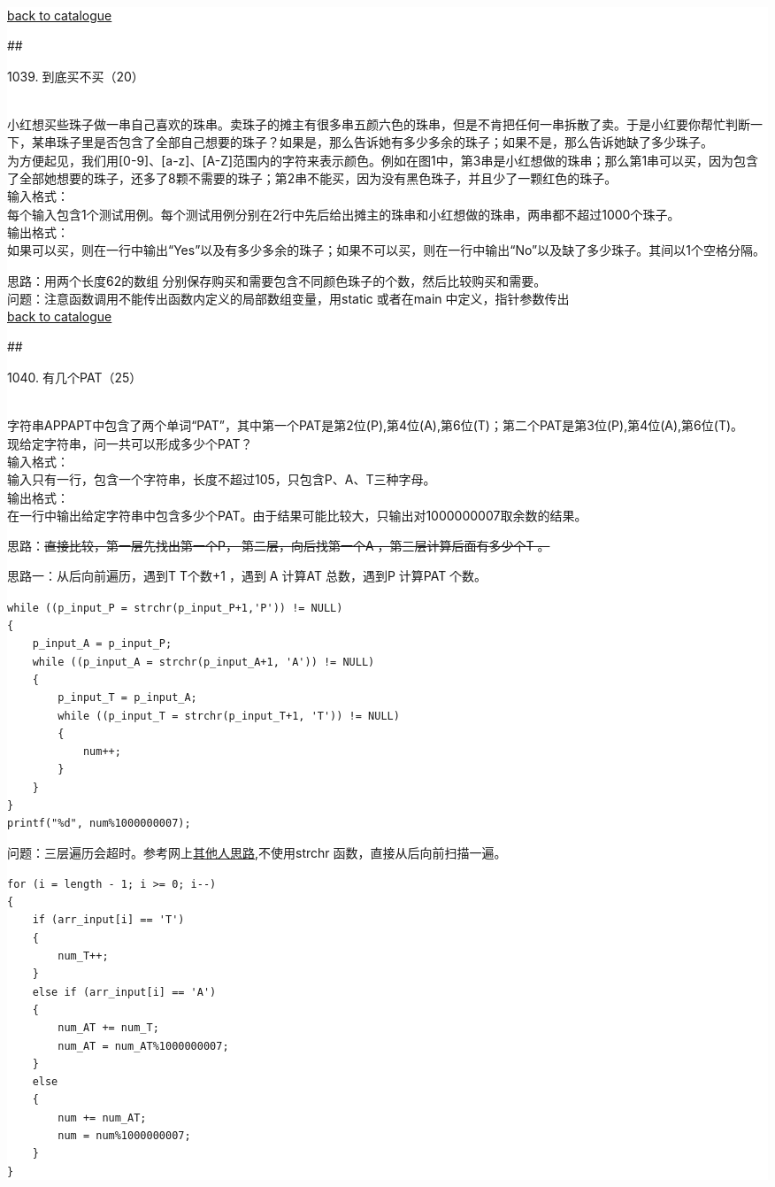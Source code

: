 <a href="#catalogue"> back to catalogue </a>  


##<p id="1039">1039. 到底买不买（20）</p>  
小红想买些珠子做一串自己喜欢的珠串。卖珠子的摊主有很多串五颜六色的珠串，但是不肯把任何一串拆散了卖。于是小红要你帮忙判断一下，某串珠子里是否包含了全部自己想要的珠子？如果是，那么告诉她有多少多余的珠子；如果不是，那么告诉她缺了多少珠子。  
为方便起见，我们用[0-9]、[a-z]、[A-Z]范围内的字符来表示颜色。例如在图1中，第3串是小红想做的珠串；那么第1串可以买，因为包含了全部她想要的珠子，还多了8颗不需要的珠子；第2串不能买，因为没有黑色珠子，并且少了一颗红色的珠子。  
输入格式：  
每个输入包含1个测试用例。每个测试用例分别在2行中先后给出摊主的珠串和小红想做的珠串，两串都不超过1000个珠子。  
输出格式：  
如果可以买，则在一行中输出“Yes”以及有多少多余的珠子；如果不可以买，则在一行中输出“No”以及缺了多少珠子。其间以1个空格分隔。  

思路：用两个长度62的数组 分别保存购买和需要包含不同颜色珠子的个数，然后比较购买和需要。  
问题：注意函数调用不能传出函数内定义的局部数组变量，用static 或者在main 中定义，指针参数传出  
<a href="#catalogue"> back to catalogue </a>  


##<p id="1040">1040. 有几个PAT（25）</p>  
字符串APPAPT中包含了两个单词“PAT”，其中第一个PAT是第2位(P),第4位(A),第6位(T)；第二个PAT是第3位(P),第4位(A),第6位(T)。  
现给定字符串，问一共可以形成多少个PAT？  
输入格式：  
输入只有一行，包含一个字符串，长度不超过105，只包含P、A、T三种字母。  
输出格式：  
在一行中输出给定字符串中包含多少个PAT。由于结果可能比较大，只输出对1000000007取余数的结果。  

思路：~~直接比较，第一层先找出第一个P， 第二层，向后找第一个A ，第三层计算后面有多少个T 。~~ 

思路一：从后向前遍历，遇到T T个数+1 ，遇到 A 计算AT 总数，遇到P 计算PAT 个数。
>
    while ((p_input_P = strchr(p_input_P+1,'P')) != NULL)
    {
        p_input_A = p_input_P;
        while ((p_input_A = strchr(p_input_A+1, 'A')) != NULL)
        {
            p_input_T = p_input_A;
            while ((p_input_T = strchr(p_input_T+1, 'T')) != NULL)
            {
                num++;
            }
        }
    }
    printf("%d", num%1000000007);


问题：三层遍历会超时。参考网上[其他人思路](http://blog.csdn.net/pythontojava/article/details/45643517),不使用strchr 函数，直接从后向前扫描一遍。  
>
    for (i = length - 1; i >= 0; i--)
    {
        if (arr_input[i] == 'T')
        {
            num_T++;
        }
        else if (arr_input[i] == 'A')
        {
            num_AT += num_T;
            num_AT = num_AT%1000000007;
        }
        else
        {
            num += num_AT;
            num = num%1000000007;
        }
    }
